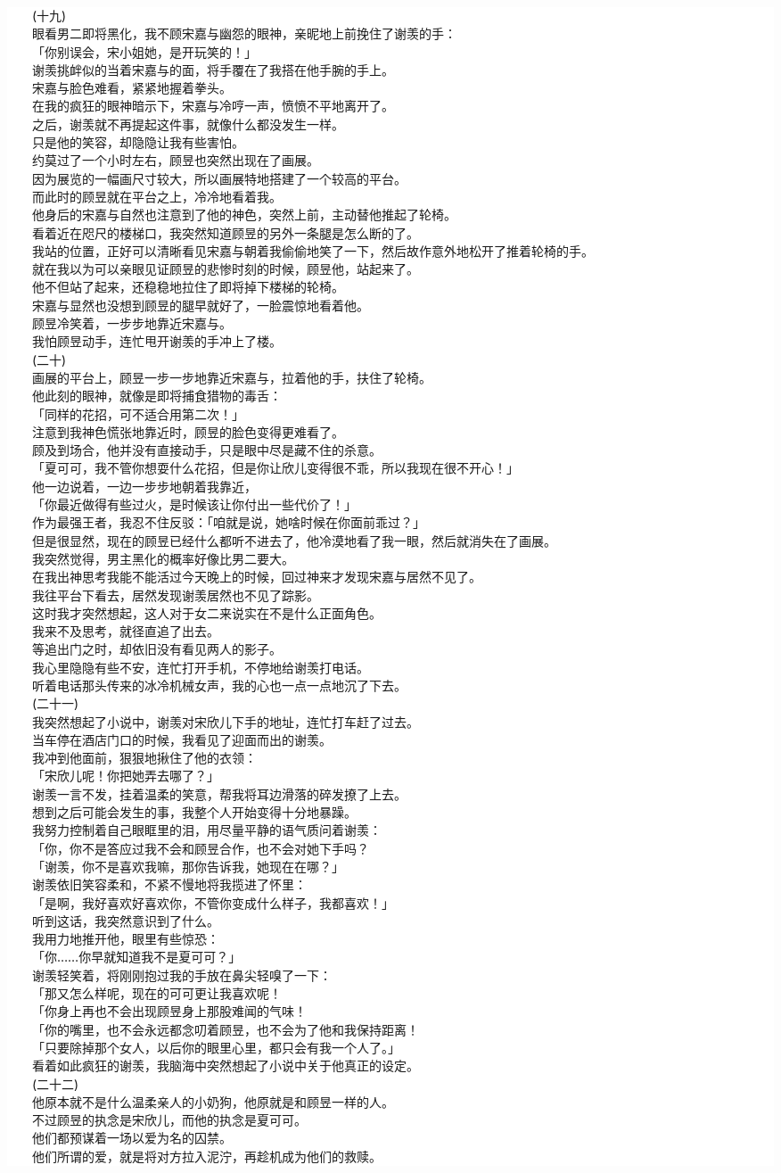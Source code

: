 &emsp;&emsp;(十九)  
&emsp;&emsp;眼看男二即将黑化，我不顾宋嘉与幽怨的眼神，亲昵地上前挽住了谢羡的手：  
&emsp;&emsp;「你别误会，宋小姐她，是开玩笑的！」  
&emsp;&emsp;谢羡挑衅似的当着宋嘉与的面，将手覆在了我搭在他手腕的手上。  
&emsp;&emsp;宋嘉与脸色难看，紧紧地握着拳头。  
&emsp;&emsp;在我的疯狂的眼神暗示下，宋嘉与冷哼一声，愤愤不平地离开了。  
&emsp;&emsp;之后，谢羡就不再提起这件事，就像什么都没发生一样。  
&emsp;&emsp;只是他的笑容，却隐隐让我有些害怕。  
&emsp;&emsp;约莫过了一个小时左右，顾昱也突然出现在了画展。  
&emsp;&emsp;因为展览的一幅画尺寸较大，所以画展特地搭建了一个较高的平台。  
&emsp;&emsp;而此时的顾昱就在平台之上，冷冷地看着我。  
&emsp;&emsp;他身后的宋嘉与自然也注意到了他的神色，突然上前，主动替他推起了轮椅。  
&emsp;&emsp;看着近在咫尺的楼梯口，我突然知道顾昱的另外一条腿是怎么断的了。  
&emsp;&emsp;我站的位置，正好可以清晰看见宋嘉与朝着我偷偷地笑了一下，然后故作意外地松开了推着轮椅的手。  
&emsp;&emsp;就在我以为可以亲眼见证顾昱的悲惨时刻的时候，顾昱他，站起来了。  
&emsp;&emsp;他不但站了起来，还稳稳地拉住了即将掉下楼梯的轮椅。  
&emsp;&emsp;宋嘉与显然也没想到顾昱的腿早就好了，一脸震惊地看着他。  
&emsp;&emsp;顾昱冷笑着，一步步地靠近宋嘉与。  
&emsp;&emsp;我怕顾昱动手，连忙甩开谢羡的手冲上了楼。  
&emsp;&emsp;(二十)  
&emsp;&emsp;画展的平台上，顾昱一步一步地靠近宋嘉与，拉着他的手，扶住了轮椅。  
&emsp;&emsp;他此刻的眼神，就像是即将捕食猎物的毒舌：  
&emsp;&emsp;「同样的花招，可不适合用第二次！」  
&emsp;&emsp;注意到我神色慌张地靠近时，顾昱的脸色变得更难看了。  
&emsp;&emsp;顾及到场合，他并没有直接动手，只是眼中尽是藏不住的杀意。  
&emsp;&emsp;「夏可可，我不管你想耍什么花招，但是你让欣儿变得很不乖，所以我现在很不开心！」  
&emsp;&emsp;他一边说着，一边一步步地朝着我靠近，  
&emsp;&emsp;「你最近做得有些过火，是时候该让你付出一些代价了！」  
&emsp;&emsp;作为最强王者，我忍不住反驳：「咱就是说，她啥时候在你面前乖过？」  
&emsp;&emsp;但是很显然，现在的顾昱已经什么都听不进去了，他冷漠地看了我一眼，然后就消失在了画展。  
&emsp;&emsp;我突然觉得，男主黑化的概率好像比男二要大。  
&emsp;&emsp;在我出神思考我能不能活过今天晚上的时候，回过神来才发现宋嘉与居然不见了。  
&emsp;&emsp;我往平台下看去，居然发现谢羡居然也不见了踪影。  
&emsp;&emsp;这时我才突然想起，这人对于女二来说实在不是什么正面角色。  
&emsp;&emsp;我来不及思考，就径直追了出去。  
&emsp;&emsp;等追出门之时，却依旧没有看见两人的影子。  
&emsp;&emsp;我心里隐隐有些不安，连忙打开手机，不停地给谢羡打电话。  
&emsp;&emsp;听着电话那头传来的冰冷机械女声，我的心也一点一点地沉了下去。  
&emsp;&emsp;(二十一)  
&emsp;&emsp;我突然想起了小说中，谢羡对宋欣儿下手的地址，连忙打车赶了过去。  
&emsp;&emsp;当车停在酒店门口的时候，我看见了迎面而出的谢羡。  
&emsp;&emsp;我冲到他面前，狠狠地揪住了他的衣领：  
&emsp;&emsp;「宋欣儿呢！你把她弄去哪了？」  
&emsp;&emsp;谢羡一言不发，挂着温柔的笑意，帮我将耳边滑落的碎发撩了上去。  
&emsp;&emsp;想到之后可能会发生的事，我整个人开始变得十分地暴躁。  
&emsp;&emsp;我努力控制着自己眼眶里的泪，用尽量平静的语气质问着谢羡：  
&emsp;&emsp;「你，你不是答应过我不会和顾昱合作，也不会对她下手吗？  
&emsp;&emsp;「谢羡，你不是喜欢我嘛，那你告诉我，她现在在哪？」  
&emsp;&emsp;谢羡依旧笑容柔和，不紧不慢地将我揽进了怀里：  
&emsp;&emsp;「是啊，我好喜欢好喜欢你，不管你变成什么样子，我都喜欢！」  
&emsp;&emsp;听到这话，我突然意识到了什么。  
&emsp;&emsp;我用力地推开他，眼里有些惊恐：  
&emsp;&emsp;「你……你早就知道我不是夏可可？」  
&emsp;&emsp;谢羡轻笑着，将刚刚抱过我的手放在鼻尖轻嗅了一下：  
&emsp;&emsp;「那又怎么样呢，现在的可可更让我喜欢呢！  
&emsp;&emsp;「你身上再也不会出现顾昱身上那股难闻的气味！  
&emsp;&emsp;「你的嘴里，也不会永远都念叨着顾昱，也不会为了他和我保持距离！  
&emsp;&emsp;「只要除掉那个女人，以后你的眼里心里，都只会有我一个人了。」  
&emsp;&emsp;看着如此疯狂的谢羡，我脑海中突然想起了小说中关于他真正的设定。  
&emsp;&emsp;(二十二)  
&emsp;&emsp;他原本就不是什么温柔亲人的小奶狗，他原就是和顾昱一样的人。  
&emsp;&emsp;不过顾昱的执念是宋欣儿，而他的执念是夏可可。  
&emsp;&emsp;他们都预谋着一场以爱为名的囚禁。  
&emsp;&emsp;他们所谓的爱，就是将对方拉入泥泞，再趁机成为他们的救赎。  